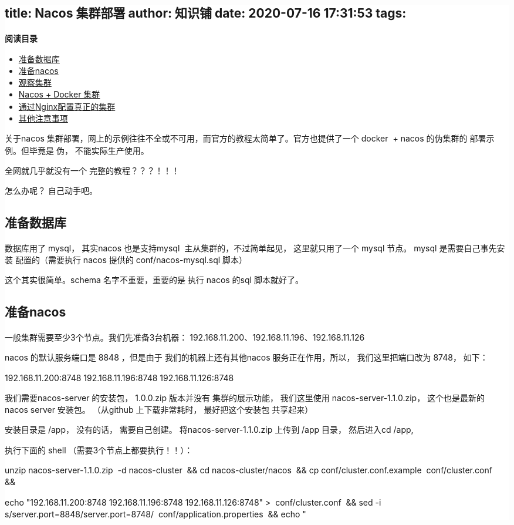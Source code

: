
title: Nacos 集群部署
author: 知识铺
date: 2020-07-16 17:31:53
tags:
---
  

**阅读目录**

*   [准备数据库](https://zshipu.com/t?url=#_label0)
*   [准备nacos](https://zshipu.com/t?url=#_label1)
*   [观察集群](https://zshipu.com/t?url=#_label2)
*   [Nacos + Docker 集群](https://zshipu.com/t?url=#_label3)
*   [通过Nginx配置真正的集群](https://zshipu.com/t?url=#_label4)
*   [其他注意事项](https://zshipu.com/t?url=#_label5)

关于nacos 集群部署，网上的示例往往不全或不可用，而官方的教程太简单了。官方也提供了一个 docker  + nacos 的伪集群的 部署示例。但毕竟是 伪， 不能实际生产使用。

全网就几乎就没有一个 完整的教程？？？！！！

怎么办呢？ 自己动手吧。

 <a name="_label0"></a>

## 准备数据库

数据库用了 mysql， 其实nacos 也是支持mysql  主从集群的，不过简单起见， 这里就只用了一个 mysql 节点。 mysql 是需要自己事先安装 配置的（需要执行 nacos 提供的 conf/nacos-mysql.sql 脚本）

这个其实很简单。schema 名字不重要，重要的是 执行 nacos 的sql 脚本就好了。

 <a name="_label1"></a>

## 准备nacos

一般集群需要至少3个节点。我们先准备3台机器： 192.168.11.200、192.168.11.196、192.168.11.126

nacos 的默认服务端口是 8848 ，但是由于 我们的机器上还有其他nacos 服务正在作用，所以， 我们这里把端口改为 8748， 如下：

192.168.11.200:8748
192.168.11.196:8748
192.168.11.126:8748

我们需要nacos-server 的安装包， 1.0.0.zip 版本并没有 集群的展示功能， 我们这里使用 nacos-server-1.1.0.zip， 这个也是最新的 nacos server 安装包。 （从github 上下载非常耗时， 最好把这个安装包 共享起来）

安装目录是 /app， 没有的话， 需要自己创建。 将nacos-server-1.1.0.zip 上传到 /app 目录， 然后进入cd /app,

执行下面的 shell （需要3个节点上都要执行！！）：

unzip nacos-server-1.1.0.zip  -d nacos-cluster  && cd nacos-cluster/nacos  && cp conf/cluster.conf.example  conf/cluster.conf  && 

echo "192.168.11.200:8748
192.168.11.196:8748
192.168.11.126:8748" >  conf/cluster.conf  && sed -i s/server\.port=8848/server\.port=8748/  conf/application.properties  && echo "
